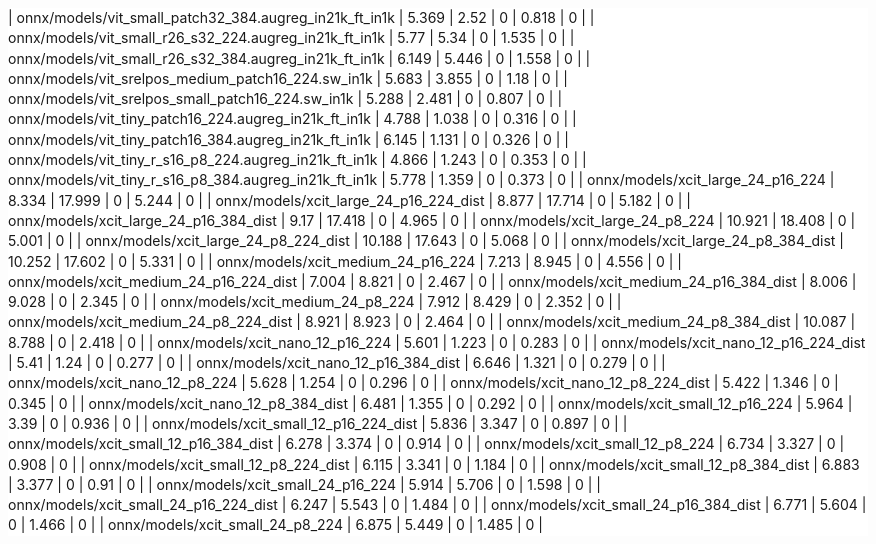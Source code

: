 | onnx/models/vit_small_patch32_384.augreg_in21k_ft_in1k             |       5.369 |         2.52  |            0 |          0.818 |       0     |
| onnx/models/vit_small_r26_s32_224.augreg_in21k_ft_in1k             |       5.77  |         5.34  |            0 |          1.535 |       0     |
| onnx/models/vit_small_r26_s32_384.augreg_in21k_ft_in1k             |       6.149 |         5.446 |            0 |          1.558 |       0     |
| onnx/models/vit_srelpos_medium_patch16_224.sw_in1k                 |       5.683 |         3.855 |            0 |          1.18  |       0     |
| onnx/models/vit_srelpos_small_patch16_224.sw_in1k                  |       5.288 |         2.481 |            0 |          0.807 |       0     |
| onnx/models/vit_tiny_patch16_224.augreg_in21k_ft_in1k              |       4.788 |         1.038 |            0 |          0.316 |       0     |
| onnx/models/vit_tiny_patch16_384.augreg_in21k_ft_in1k              |       6.145 |         1.131 |            0 |          0.326 |       0     |
| onnx/models/vit_tiny_r_s16_p8_224.augreg_in21k_ft_in1k             |       4.866 |         1.243 |            0 |          0.353 |       0     |
| onnx/models/vit_tiny_r_s16_p8_384.augreg_in21k_ft_in1k             |       5.778 |         1.359 |            0 |          0.373 |       0     |
| onnx/models/xcit_large_24_p16_224                                  |       8.334 |        17.999 |            0 |          5.244 |       0     |
| onnx/models/xcit_large_24_p16_224_dist                             |       8.877 |        17.714 |            0 |          5.182 |       0     |
| onnx/models/xcit_large_24_p16_384_dist                             |       9.17  |        17.418 |            0 |          4.965 |       0     |
| onnx/models/xcit_large_24_p8_224                                   |      10.921 |        18.408 |            0 |          5.001 |       0     |
| onnx/models/xcit_large_24_p8_224_dist                              |      10.188 |        17.643 |            0 |          5.068 |       0     |
| onnx/models/xcit_large_24_p8_384_dist                              |      10.252 |        17.602 |            0 |          5.331 |       0     |
| onnx/models/xcit_medium_24_p16_224                                 |       7.213 |         8.945 |            0 |          4.556 |       0     |
| onnx/models/xcit_medium_24_p16_224_dist                            |       7.004 |         8.821 |            0 |          2.467 |       0     |
| onnx/models/xcit_medium_24_p16_384_dist                            |       8.006 |         9.028 |            0 |          2.345 |       0     |
| onnx/models/xcit_medium_24_p8_224                                  |       7.912 |         8.429 |            0 |          2.352 |       0     |
| onnx/models/xcit_medium_24_p8_224_dist                             |       8.921 |         8.923 |            0 |          2.464 |       0     |
| onnx/models/xcit_medium_24_p8_384_dist                             |      10.087 |         8.788 |            0 |          2.418 |       0     |
| onnx/models/xcit_nano_12_p16_224                                   |       5.601 |         1.223 |            0 |          0.283 |       0     |
| onnx/models/xcit_nano_12_p16_224_dist                              |       5.41  |         1.24  |            0 |          0.277 |       0     |
| onnx/models/xcit_nano_12_p16_384_dist                              |       6.646 |         1.321 |            0 |          0.279 |       0     |
| onnx/models/xcit_nano_12_p8_224                                    |       5.628 |         1.254 |            0 |          0.296 |       0     |
| onnx/models/xcit_nano_12_p8_224_dist                               |       5.422 |         1.346 |            0 |          0.345 |       0     |
| onnx/models/xcit_nano_12_p8_384_dist                               |       6.481 |         1.355 |            0 |          0.292 |       0     |
| onnx/models/xcit_small_12_p16_224                                  |       5.964 |         3.39  |            0 |          0.936 |       0     |
| onnx/models/xcit_small_12_p16_224_dist                             |       5.836 |         3.347 |            0 |          0.897 |       0     |
| onnx/models/xcit_small_12_p16_384_dist                             |       6.278 |         3.374 |            0 |          0.914 |       0     |
| onnx/models/xcit_small_12_p8_224                                   |       6.734 |         3.327 |            0 |          0.908 |       0     |
| onnx/models/xcit_small_12_p8_224_dist                              |       6.115 |         3.341 |            0 |          1.184 |       0     |
| onnx/models/xcit_small_12_p8_384_dist                              |       6.883 |         3.377 |            0 |          0.91  |       0     |
| onnx/models/xcit_small_24_p16_224                                  |       5.914 |         5.706 |            0 |          1.598 |       0     |
| onnx/models/xcit_small_24_p16_224_dist                             |       6.247 |         5.543 |            0 |          1.484 |       0     |
| onnx/models/xcit_small_24_p16_384_dist                             |       6.771 |         5.604 |            0 |          1.466 |       0     |
| onnx/models/xcit_small_24_p8_224                                   |       6.875 |         5.449 |            0 |          1.485 |       0     |
